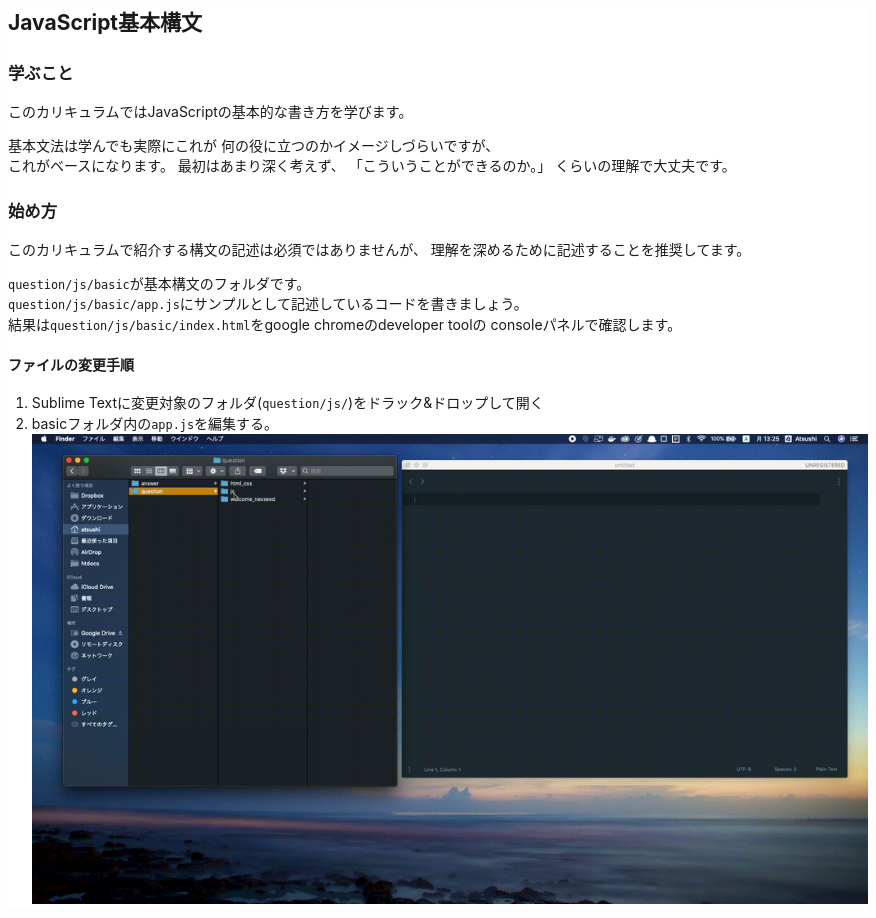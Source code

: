 ## JavaScript基本構文

### 学ぶこと
このカリキュラムではJavaScriptの基本的な書き方を学びます。

基本文法は学んでも実際にこれが
何の役に立つのかイメージしづらいですが、  
これがベースになります。
最初はあまり深く考えず、
「こういうことができるのか。」
くらいの理解で大丈夫です。

### 始め方
このカリキュラムで紹介する構文の記述は必須ではありませんが、
理解を深めるために記述することを推奨してます。

`question/js/basic`が基本構文のフォルダです。  
`question/js/basic/app.js`にサンプルとして記述しているコードを書きましょう。  
結果は`question/js/basic/index.html`をgoogle chromeのdeveloper toolの
consoleパネルで確認します。

#### ファイルの変更手順
1. Sublime Textに変更対象のフォルダ(`question/js/`)をドラック&ドロップして開く
2. basicフォルダ内の`app.js`を編集する。
![確認手順](./img/open_dir.gif)
